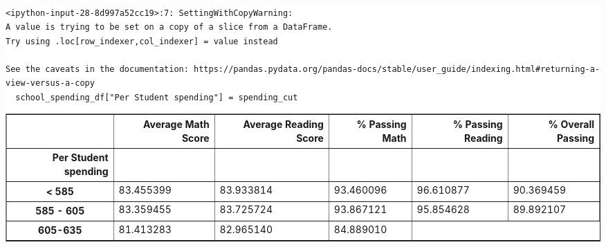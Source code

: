     <ipython-input-28-8d997a52cc19>:7: SettingWithCopyWarning: 
    A value is trying to be set on a copy of a slice from a DataFrame.
    Try using .loc[row_indexer,col_indexer] = value instead
    
    See the caveats in the documentation: https://pandas.pydata.org/pandas-docs/stable/user_guide/indexing.html#returning-a-view-versus-a-copy
      school_spending_df["Per Student spending"] = spending_cut
    




<div>
<style scoped>
    .dataframe tbody tr th:only-of-type {
        vertical-align: middle;
    }

    .dataframe tbody tr th {
        vertical-align: top;
    }

    .dataframe thead th {
        text-align: right;
    }
</style>
<table border="1" class="dataframe">
  <thead>
    <tr style="text-align: right;">
      <th></th>
      <th>Average Math Score</th>
      <th>Average Reading Score</th>
      <th>% Passing Math</th>
      <th>% Passing Reading</th>
      <th>% Overall Passing</th>
    </tr>
    <tr>
      <th>Per Student spending</th>
      <th></th>
      <th></th>
      <th></th>
      <th></th>
      <th></th>
    </tr>
  </thead>
  <tbody>
    <tr>
      <th>&lt; 585</th>
      <td>83.455399</td>
      <td>83.933814</td>
      <td>93.460096</td>
      <td>96.610877</td>
      <td>90.369459</td>
    </tr>
    <tr>
      <th>585 - 605</th>
      <td>83.359455</td>
      <td>83.725724</td>
      <td>93.867121</td>
      <td>95.854628</td>
      <td>89.892107</td>
    </tr>
    <tr>
      <th>605-635</th>
      <td>81.413283</td>
      <td>82.965140</td>
      <td>84.889010</td>